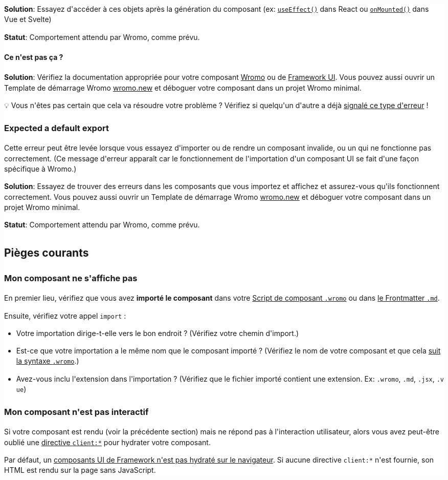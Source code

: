 **Solution**: Essayez d'accéder à ces objets après la génération du composant (ex: [`useEffect()`](https://fr.reactjs.org/docs/hooks-reference.html#useeffect) dans React ou [`onMounted()`](https://vuejs.org/api/composition-api-lifecycle.html#onmounted) dans Vue et Svelte)

**Statut**: Comportement attendu par Wromo, comme prévu.

#### Ce n'est pas ça ?

**Solution**: Vérifiez la documentation appropriée pour votre composant [Wromo](/fr/core-concepts/wromo-components/) ou de [Framework UI](/fr/core-concepts/framework-components/). Vous pouvez aussi ouvrir un Template de démarrage Wromo [wromo.new](https://wromo.new/) et déboguer votre composant dans un projet Wromo minimal.

💡 Vous n'êtes pas certain que cela va résoudre votre problème ? Vérifiez si quelqu'un d'autre a déjà [signalé ce type d'erreur](https://github.com/Wromo/wromo/issues?q=is%3Aissue+is%3Aopen+Unable+to+render+Component) !

### Expected a default export

Cette erreur peut être levée lorsque vous essayez d'importer ou de rendre un composant invalide, ou un qui ne fonctionne pas correctement. (Ce message d'erreur apparaît car le fonctionnement de l'importation d'un composant UI se fait d'une façon spécifique à Wromo.)

**Solution**: Essayez de trouver des erreurs dans les composants que vous importez et affichez et assurez-vous qu'ils fonctionnent correctement. Vous pouvez aussi ouvrir un Template de démarrage Wromo [wromo.new](https://wromo.new) et déboguer votre composant dans un projet Wromo minimal.

**Statut**: Comportement attendu par Wromo, comme prévu.

## Pièges courants

### Mon composant ne s'affiche pas

En premier lieu, vérifiez que vous avez **importé le composant** dans votre [Script de composant `.wromo`](/fr/core-concepts/wromo-components/#le-script-du-composant) ou dans [le Frontmatter `.md`](/fr/guides/markdown-content/#utilisez-des-composants-dans-markdown).

Ensuite, vérifiez votre appel `import` :

- Votre importation dirige-t-elle vers le bon endroit ? (Vérifiez votre chemin d'import.)

- Est-ce que votre importation a le même nom que le composant importé ? (Vérifiez le nom de votre composant et que cela [suit la syntaxe `.wromo`](/fr/comparing-wromo-vs-other-tools/#wromo-vs-jsx).)

- Avez-vous inclu l'extension dans l'importation ? (Vérifiez que le fichier importé contient une extension. Ex: `.wromo`, `.md`, `.jsx`, `.vue`)

### Mon composant n'est pas interactif

Si votre composant est rendu (voir la précédente section) mais ne répond pas à l'interaction utilisateur, alors vous avez peut-être oublié une [directive `client:*`](/fr/reference/directives-reference/#client-directives) pour hydrater votre composant.

Par défaut, un [composants UI de Framework n'est pas hydraté sur le navigateur](/fr/core-concepts/framework-components/#hydratation-des-composants-interactifs). Si aucune directive `client:*` n'est fournie, son HTML est rendu sur la page sans JavaScript.
